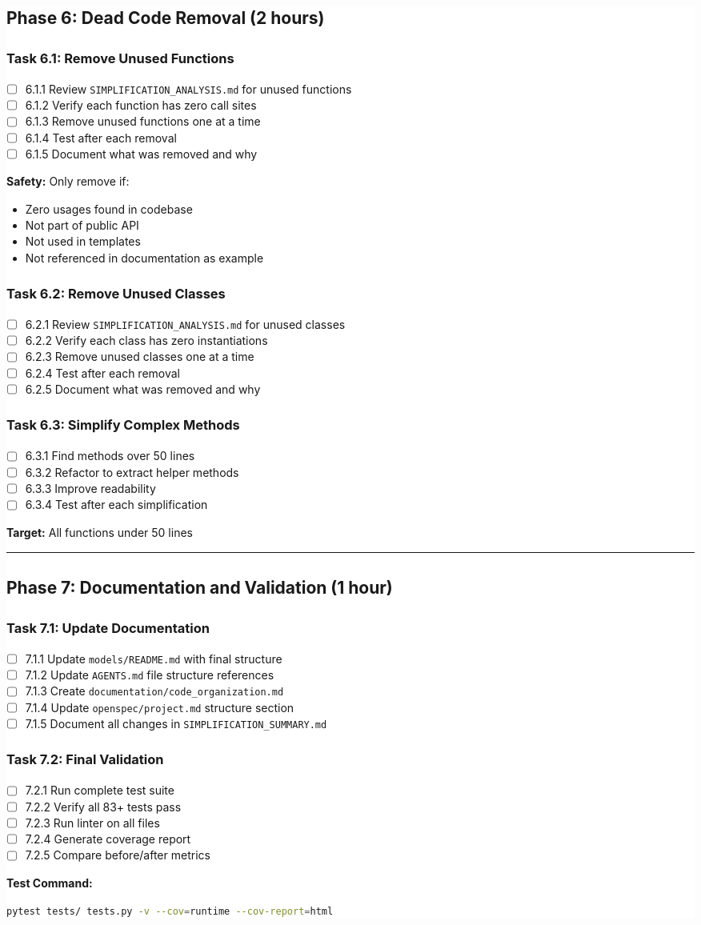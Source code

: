 ## Phase 6: Dead Code Removal (2 hours)

### Task 6.1: Remove Unused Functions
- [ ] 6.1.1 Review `SIMPLIFICATION_ANALYSIS.md` for unused functions
- [ ] 6.1.2 Verify each function has zero call sites
- [ ] 6.1.3 Remove unused functions one at a time
- [ ] 6.1.4 Test after each removal
- [ ] 6.1.5 Document what was removed and why

**Safety:** Only remove if:
- Zero usages found in codebase
- Not part of public API
- Not used in templates
- Not referenced in documentation as example

### Task 6.2: Remove Unused Classes
- [ ] 6.2.1 Review `SIMPLIFICATION_ANALYSIS.md` for unused classes
- [ ] 6.2.2 Verify each class has zero instantiations
- [ ] 6.2.3 Remove unused classes one at a time
- [ ] 6.2.4 Test after each removal
- [ ] 6.2.5 Document what was removed and why

### Task 6.3: Simplify Complex Methods
- [ ] 6.3.1 Find methods over 50 lines
- [ ] 6.3.2 Refactor to extract helper methods
- [ ] 6.3.3 Improve readability
- [ ] 6.3.4 Test after each simplification

**Target:** All functions under 50 lines

---

## Phase 7: Documentation and Validation (1 hour)

### Task 7.1: Update Documentation
- [ ] 7.1.1 Update `models/README.md` with final structure
- [ ] 7.1.2 Update `AGENTS.md` file structure references
- [ ] 7.1.3 Create `documentation/code_organization.md`
- [ ] 7.1.4 Update `openspec/project.md` structure section
- [ ] 7.1.5 Document all changes in `SIMPLIFICATION_SUMMARY.md`

### Task 7.2: Final Validation
- [ ] 7.2.1 Run complete test suite
- [ ] 7.2.2 Verify all 83+ tests pass
- [ ] 7.2.3 Run linter on all files
- [ ] 7.2.4 Generate coverage report
- [ ] 7.2.5 Compare before/after metrics

**Test Command:**
```bash
pytest tests/ tests.py -v --cov=runtime --cov-report=html
```
